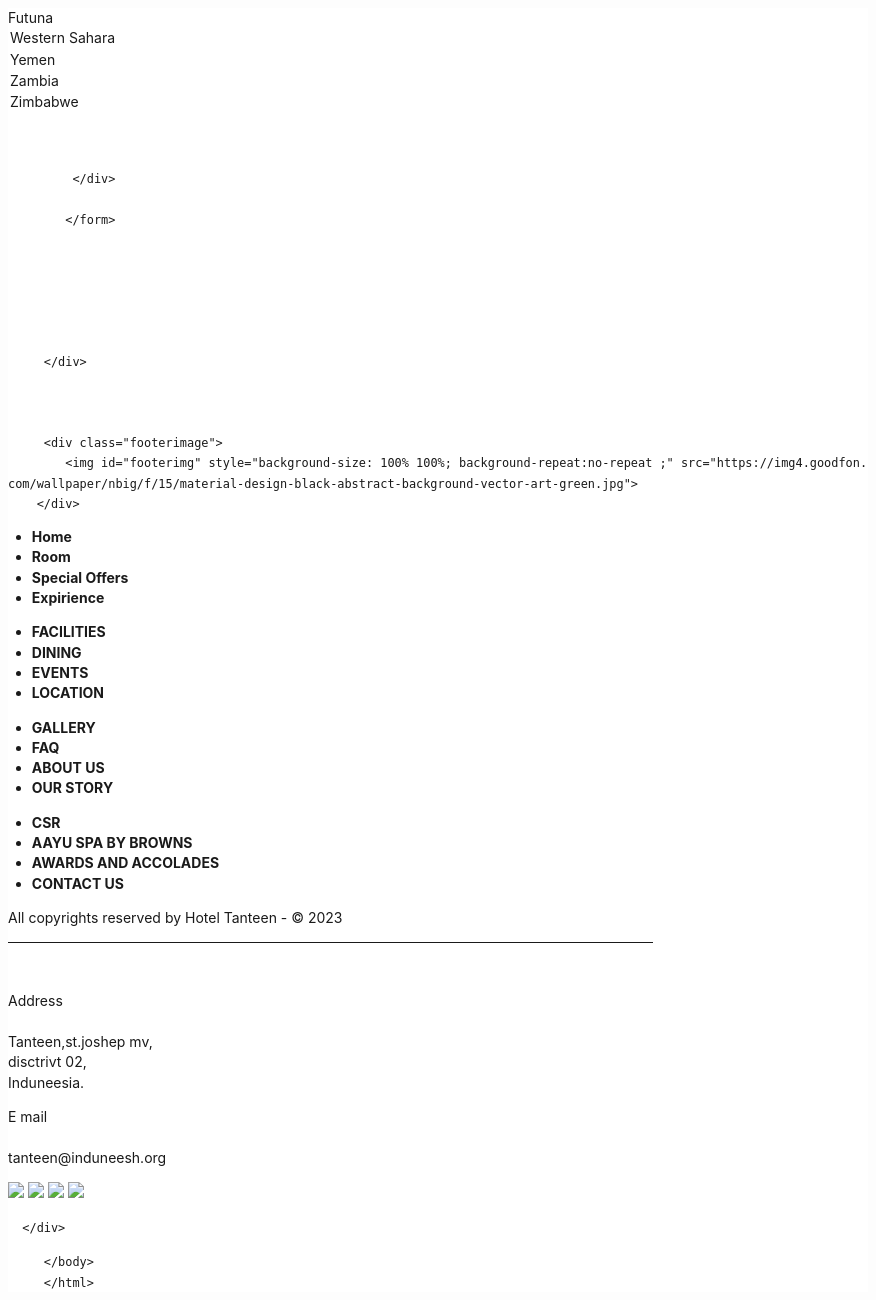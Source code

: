 Futuna</option><option value="Western Sahara">Western Sahara</option><option value="Yemen">Yemen</option><option value="Zambia">Zambia</option><option value="Zimbabwe">Zimbabwe</option></select>
                  </select><br><br>
                   


             </div>

            </form>
         





         </div>


                  
         <div class="footerimage">
            <img id="footerimg" style="background-size: 100% 100%; background-repeat:no-repeat ;" src="https://img4.goodfon.com/wallpaper/nbig/f/15/material-design-black-abstract-background-vector-art-green.jpg">
        </div>

  <div class="footer" >
      <ul class="ul3" >
          <li  class="li3"><b>Home</b></li>
          <li class="li3"><b>Room</b></li>
          <li class="li3"><b>Special Offers</b></li>
          <li class="li3"><b>Expirience</b></li>
      </ul>
      <ul class="ul4">
          <li class="li3"><b>FACILITIES </b></li>
          <li class="li3"><b>DINING </b></li>
          <li class="li3"><b>EVENTS </b></li>
          <li class="li3"><b>LOCATION </b></li>
      </ul>
      <ul class="ul5">
          <li class="li3"><b>GALLERY</b></li>
          <li class="li3"><b>FAQ</b></li>
          <li class="li3"><b>ABOUT US</b></li>
          <li class="li3"><b>OUR STORY</b></li>
      </ul>
      <ul class="ul6">
          <li class="li3"><b>CSR</b></li>
          <li class="li3"><b>AAYU SPA BY BROWNS</b></li>
          <li class="li3"><b>AWARDS AND ACCOLADES</b></li>
          <li class="li3"><b>CONTACT US</b></li>
      </ul>
      <p class="all">All copyrights reserved by Hotel Tanteen - © 2023</p>
      <hr class="hr3" width="75%"><br>
      <p class="add">Address<br><br>Tanteen,st.joshep mv,<br>disctrivt 02,<br>Induneesia.</p>
      <p class="mail">E mail<br><br>tanteen@induneesh.org</p>
      <div class="sclicn">
        <img id="callicn" src="https://www.srilanka.travel/catalog/view/theme/default/template/common/icons/youtube-icon.png">
        <img id="twittericn" src="	https://www.srilanka.travel/catalog/view/theme/default/template/common/icons/twitter-icon.png">
        <img id="insticn" src="	https://www.srilanka.travel/catalog/view/theme/default/template/common/icons/instagram-icon.png"> 
        <img id="fbicn" src="https://www.srilanka.travel/catalog/view/theme/default/template/common/icons/facebook-icon.png"> 

      </div>
     
  </div>

         </body>
         </html>